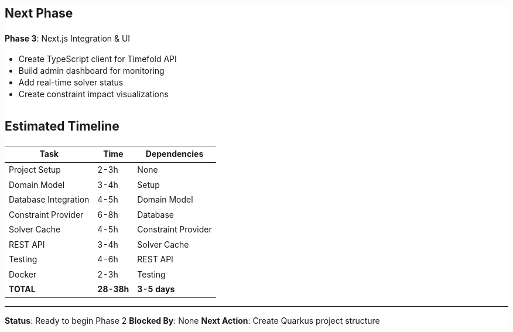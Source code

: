 ## Next Phase

**Phase 3**: Next.js Integration & UI

- Create TypeScript client for Timefold API
- Build admin dashboard for monitoring
- Add real-time solver status
- Create constraint impact visualizations

## Estimated Timeline

| Task                 | Time       | Dependencies        |
| -------------------- | ---------- | ------------------- |
| Project Setup        | 2-3h       | None                |
| Domain Model         | 3-4h       | Setup               |
| Database Integration | 4-5h       | Domain Model        |
| Constraint Provider  | 6-8h       | Database            |
| Solver Cache         | 4-5h       | Constraint Provider |
| REST API             | 3-4h       | Solver Cache        |
| Testing              | 4-6h       | REST API            |
| Docker               | 2-3h       | Testing             |
| **TOTAL**            | **28-38h** | **3-5 days**        |

---

**Status**: Ready to begin Phase 2
**Blocked By**: None
**Next Action**: Create Quarkus project structure
